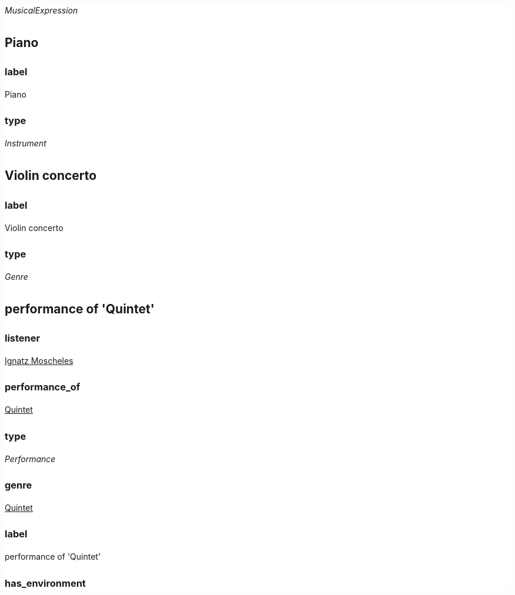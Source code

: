 
*MusicalExpression*

## Piano

### label


Piano

### type


*Instrument*

## Violin concerto

### label


Violin concerto

### type


*Genre*

## performance of 'Quintet'

### listener


[Ignatz Moscheles](#Ignatz-Moscheles)

### performance_of


[Quintet](#Quintet)

### type


*Performance*

### genre


[Quintet](#Quintet)

### label


performance of 'Quintet'

### has_environment
